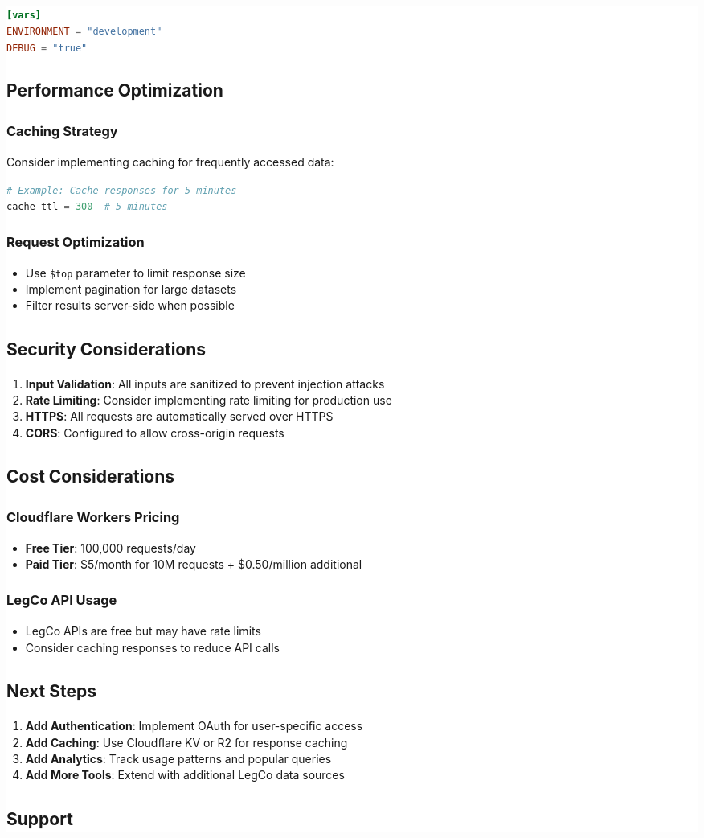 ```toml
[vars]
ENVIRONMENT = "development"
DEBUG = "true"
```

## Performance Optimization

### Caching Strategy

Consider implementing caching for frequently accessed data:

```python
# Example: Cache responses for 5 minutes
cache_ttl = 300  # 5 minutes
```

### Request Optimization

- Use `$top` parameter to limit response size
- Implement pagination for large datasets
- Filter results server-side when possible

## Security Considerations

1. **Input Validation**: All inputs are sanitized to prevent injection attacks
2. **Rate Limiting**: Consider implementing rate limiting for production use
3. **HTTPS**: All requests are automatically served over HTTPS
4. **CORS**: Configured to allow cross-origin requests

## Cost Considerations

### Cloudflare Workers Pricing

- **Free Tier**: 100,000 requests/day
- **Paid Tier**: $5/month for 10M requests + $0.50/million additional

### LegCo API Usage

- LegCo APIs are free but may have rate limits
- Consider caching responses to reduce API calls

## Next Steps

1. **Add Authentication**: Implement OAuth for user-specific access
2. **Add Caching**: Use Cloudflare KV or R2 for response caching
3. **Add Analytics**: Track usage patterns and popular queries
4. **Add More Tools**: Extend with additional LegCo data sources

## Support
